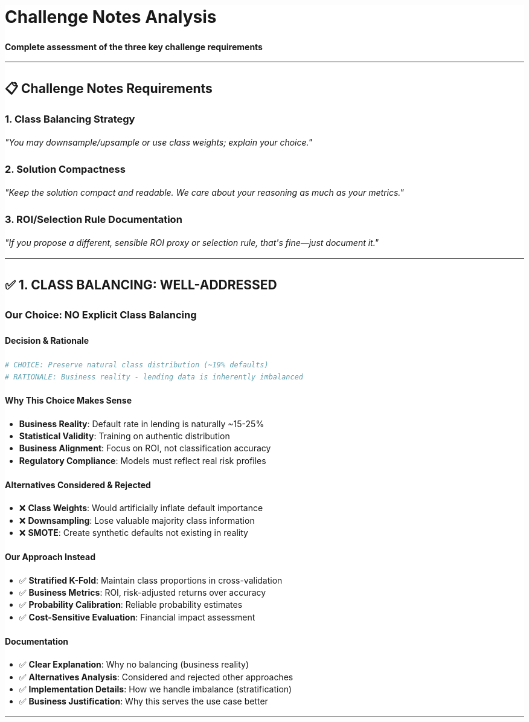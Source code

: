 # Challenge Notes Analysis

**Complete assessment of the three key challenge requirements**

---

## 📋 **Challenge Notes Requirements**

### **1. Class Balancing Strategy**
*"You may downsample/upsample or use class weights; explain your choice."*

### **2. Solution Compactness**
*"Keep the solution compact and readable. We care about your reasoning as much as your metrics."*

### **3. ROI/Selection Rule Documentation**
*"If you propose a different, sensible ROI proxy or selection rule, that's fine—just document it."*

---

## ✅ **1. CLASS BALANCING: WELL-ADDRESSED**

### **Our Choice: NO Explicit Class Balancing**

#### **Decision & Rationale**
```python
# CHOICE: Preserve natural class distribution (~19% defaults)
# RATIONALE: Business reality - lending data is inherently imbalanced
```

#### **Why This Choice Makes Sense**
- **Business Reality**: Default rate in lending is naturally ~15-25%
- **Statistical Validity**: Training on authentic distribution
- **Business Alignment**: Focus on ROI, not classification accuracy
- **Regulatory Compliance**: Models must reflect real risk profiles

#### **Alternatives Considered & Rejected**
- ❌ **Class Weights**: Would artificially inflate default importance
- ❌ **Downsampling**: Lose valuable majority class information
- ❌ **SMOTE**: Create synthetic defaults not existing in reality

#### **Our Approach Instead**
- ✅ **Stratified K-Fold**: Maintain class proportions in cross-validation
- ✅ **Business Metrics**: ROI, risk-adjusted returns over accuracy
- ✅ **Probability Calibration**: Reliable probability estimates
- ✅ **Cost-Sensitive Evaluation**: Financial impact assessment

#### **Documentation**
- ✅ **Clear Explanation**: Why no balancing (business reality)
- ✅ **Alternatives Analysis**: Considered and rejected other approaches
- ✅ **Implementation Details**: How we handle imbalance (stratification)
- ✅ **Business Justification**: Why this serves the use case better

---